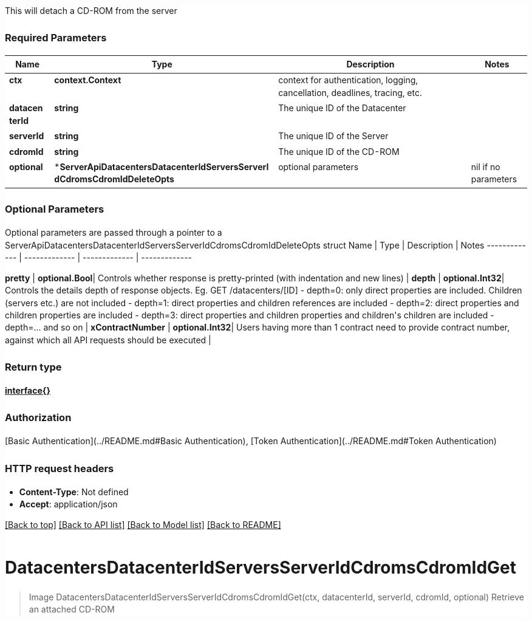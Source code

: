 This will detach a CD-ROM from the server

### Required Parameters

Name | Type | Description  | Notes
------------- | ------------- | ------------- | -------------
 **ctx** | **context.Context** | context for authentication, logging, cancellation, deadlines, tracing, etc.
  **datacenterId** | **string**| The unique ID of the Datacenter | 
  **serverId** | **string**| The unique ID of the Server | 
  **cdromId** | **string**| The unique ID of the CD-ROM | 
 **optional** | ***ServerApiDatacentersDatacenterIdServersServerIdCdromsCdromIdDeleteOpts** | optional parameters | nil if no parameters

### Optional Parameters
Optional parameters are passed through a pointer to a ServerApiDatacentersDatacenterIdServersServerIdCdromsCdromIdDeleteOpts struct
Name | Type | Description  | Notes
------------- | ------------- | ------------- | -------------



 **pretty** | **optional.Bool**| Controls whether response is pretty-printed (with indentation and new lines) | 
 **depth** | **optional.Int32**| Controls the details depth of response objects.  Eg. GET /datacenters/[ID]  - depth&#x3D;0: only direct properties are included. Children (servers etc.) are not included  - depth&#x3D;1: direct properties and children references are included  - depth&#x3D;2: direct properties and children properties are included  - depth&#x3D;3: direct properties and children properties and children&#x27;s children are included  - depth&#x3D;... and so on | 
 **xContractNumber** | **optional.Int32**| Users having more than 1 contract need to provide contract number, against which all API requests should be executed | 

### Return type

[**interface{}**](interface{}.md)

### Authorization

[Basic Authentication](../README.md#Basic Authentication), [Token Authentication](../README.md#Token Authentication)

### HTTP request headers

 - **Content-Type**: Not defined
 - **Accept**: application/json

[[Back to top]](#) [[Back to API list]](../README.md#documentation-for-api-endpoints) [[Back to Model list]](../README.md#documentation-for-models) [[Back to README]](../README.md)

# **DatacentersDatacenterIdServersServerIdCdromsCdromIdGet**
> Image DatacentersDatacenterIdServersServerIdCdromsCdromIdGet(ctx, datacenterId, serverId, cdromId, optional)
Retrieve an attached CD-ROM
